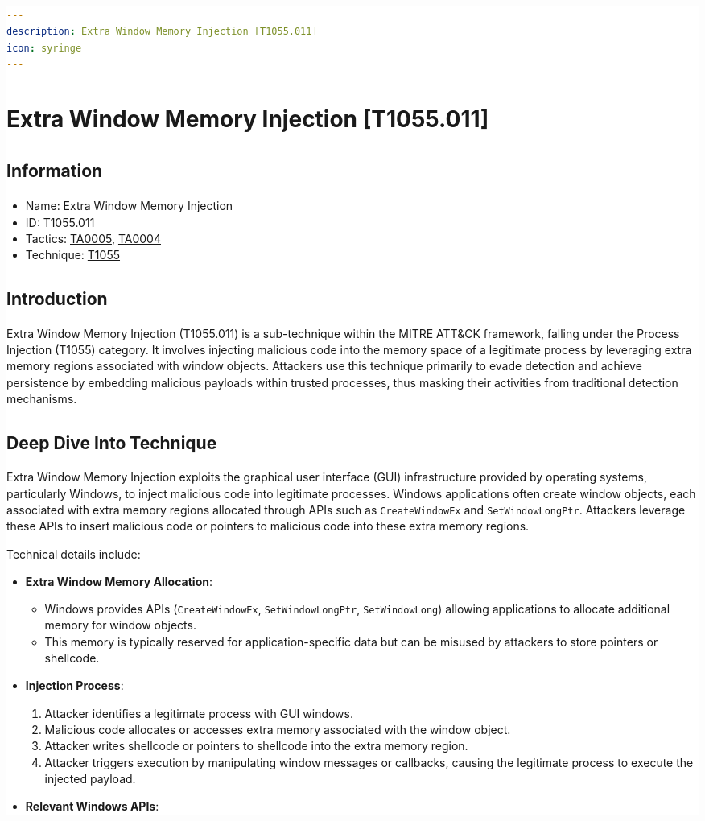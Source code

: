 ```yaml
---
description: Extra Window Memory Injection [T1055.011]
icon: syringe
---
```


# Extra Window Memory Injection [T1055.011]

## Information

- Name: Extra Window Memory Injection
- ID: T1055.011
- Tactics: [TA0005](../TA0005/TA0005.md), [TA0004](../TA0004/TA0004.md)
- Technique: [T1055](./T1055.md)

## Introduction

Extra Window Memory Injection (T1055.011) is a sub-technique within the MITRE ATT&CK framework, falling under the Process Injection (T1055) category. It involves injecting malicious code into the memory space of a legitimate process by leveraging extra memory regions associated with window objects. Attackers use this technique primarily to evade detection and achieve persistence by embedding malicious payloads within trusted processes, thus masking their activities from traditional detection mechanisms.

## Deep Dive Into Technique

Extra Window Memory Injection exploits the graphical user interface (GUI) infrastructure provided by operating systems, particularly Windows, to inject malicious code into legitimate processes. Windows applications often create window objects, each associated with extra memory regions allocated through APIs such as `CreateWindowEx` and `SetWindowLongPtr`. Attackers leverage these APIs to insert malicious code or pointers to malicious code into these extra memory regions.

Technical details include:

- **Extra Window Memory Allocation**:

  - Windows provides APIs (`CreateWindowEx`, `SetWindowLongPtr`, `SetWindowLong`) allowing applications to allocate additional memory for window objects.
  - This memory is typically reserved for application-specific data but can be misused by attackers to store pointers or shellcode.

- **Injection Process**:

  1. Attacker identifies a legitimate process with GUI windows.
  2. Malicious code allocates or accesses extra memory associated with the window object.
  3. Attacker writes shellcode or pointers to shellcode into the extra memory region.
  4. Attacker triggers execution by manipulating window messages or callbacks, causing the legitimate process to execute the injected payload.

- **Relevant Windows APIs**:
